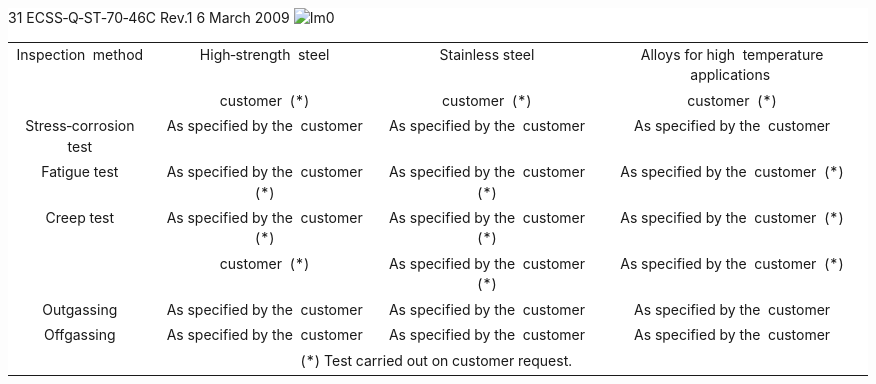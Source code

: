 31 ECSS‐Q‐ST‐70‐46C Rev.1 6 March 2009 ![Im0](images/Im0)

<table align="center">
	<tr align="center">
		<td>Inspection  method </td>
		<td>High‐strength  steel </td>
		<td>Stainless steel </td>
		<td>Alloys for high  temperature  applications  </td>
	</tr>
	<tr align="center">
		<td></td>
		<td>customer  (*) </td>
		<td>customer  (*) </td>
		<td>customer  (*) </td>
	</tr>
	<tr align="center">
		<td>Stress‐corrosion  test </td>
		<td>As specified by the  customer </td>
		<td>As specified by the  customer </td>
		<td>As specified by the  customer </td>
	</tr>
	<tr align="center">
		<td>Fatigue test </td>
		<td>As specified by the  customer  (*) </td>
		<td>As specified by the  customer  (*) </td>
		<td>As specified by the  customer  (*) </td>
	</tr>
	<tr align="center">
		<td>Creep test </td>
		<td>As specified by the  customer  (*) </td>
		<td>As specified by the  customer  (*) </td>
		<td>As specified by the  customer  (*) </td>
	</tr>
	<tr align="center">
		<td></td>
		<td>customer  (*) </td>
		<td>As specified by the  customer  (*) </td>
		<td>As specified by the  customer  (*) </td>
	</tr>
	<tr align="center">
		<td>Outgassing </td>
		<td>As specified by the  customer </td>
		<td>As specified by the  customer </td>
		<td>As specified by the  customer </td>
	</tr>
	<tr align="center">
		<td>Offgassing </td>
		<td>As specified by the  customer </td>
		<td>As specified by the  customer </td>
		<td>As specified by the  customer </td>
	</tr>
	<tr align="center">
		<td colspan=5>(*) Test carried out on customer request. </td>
	</tr>
</table>
